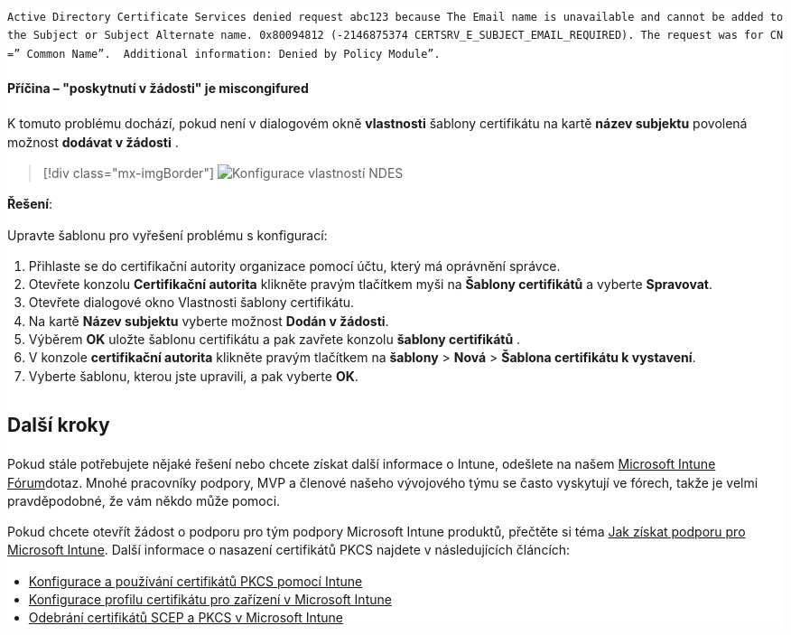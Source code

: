 ```
Active Directory Certificate Services denied request abc123 because The Email name is unavailable and cannot be added to the Subject or Subject Alternate name. 0x80094812 (-2146875374 CERTSRV_E_SUBJECT_EMAIL_REQUIRED). The request was for CN=” Common Name”.  Additional information: Denied by Policy Module”.
```

#### <a name="cause---supply-in-the-request-is-miscongifured"></a>Příčina – "poskytnutí v žádosti" je miscongifured

K tomuto problému dochází, pokud není v dialogovém okně **vlastnosti** šablony certifikátu na kartě **název subjektu** povolená možnost **dodávat v žádosti** .

> [!div class="mx-imgBorder"]
> ![Konfigurace vlastností NDES](./media/troubleshoot-pkcs-certificate-profiles/supply-in-the-request.png)

**Řešení**:

Upravte šablonu pro vyřešení problému s konfigurací:

1. Přihlaste se do certifikační autority organizace pomocí účtu, který má oprávnění správce.
2. Otevřete konzolu **Certifikační autorita** klikněte pravým tlačítkem myši na **Šablony certifikátů** a vyberte **Spravovat**.
3. Otevřete dialogové okno Vlastnosti šablony certifikátu.
4. Na kartě **Název subjektu** vyberte možnost **Dodán v žádosti**.
5. Výběrem **OK** uložte šablonu certifikátu a pak zavřete konzolu **šablony certifikátů** .
6. V konzole **certifikační autorita** klikněte pravým tlačítkem na **šablony**  >  **Nová**  >  **Šablona certifikátu k vystavení**.
7. Vyberte šablonu, kterou jste upravili, a pak vyberte **OK**.

## <a name="next-steps"></a>Další kroky

Pokud stále potřebujete nějaké řešení nebo chcete získat další informace o Intune, odešlete na našem [Microsoft Intune Fórum](https://social.technet.microsoft.com/Forums/home?category=microsoftintune&filter=alltypes&sort=lastpostdesc)dotaz. Mnohé pracovníky podpory, MVP a členové našeho vývojového týmu se často vyskytují ve fórech, takže je velmi pravděpodobné, že vám někdo může pomoci.

Pokud chcete otevřít žádost o podporu pro tým podpory Microsoft Intune produktů, přečtěte si téma [Jak získat podporu pro Microsoft Intune](../fundamentals/get-support.md).
Další informace o nasazení certifikátů PKCS najdete v následujících článcích:

- [Konfigurace a používání certifikátů PKCS pomocí Intune](../protect/certficates-pfx-configure.md)
- [Konfigurace profilu certifikátu pro zařízení v Microsoft Intune](../protect/certificates-configure.md)
- [Odebrání certifikátů SCEP a PKCS v Microsoft Intune](../protect/remove-certificates.md)
